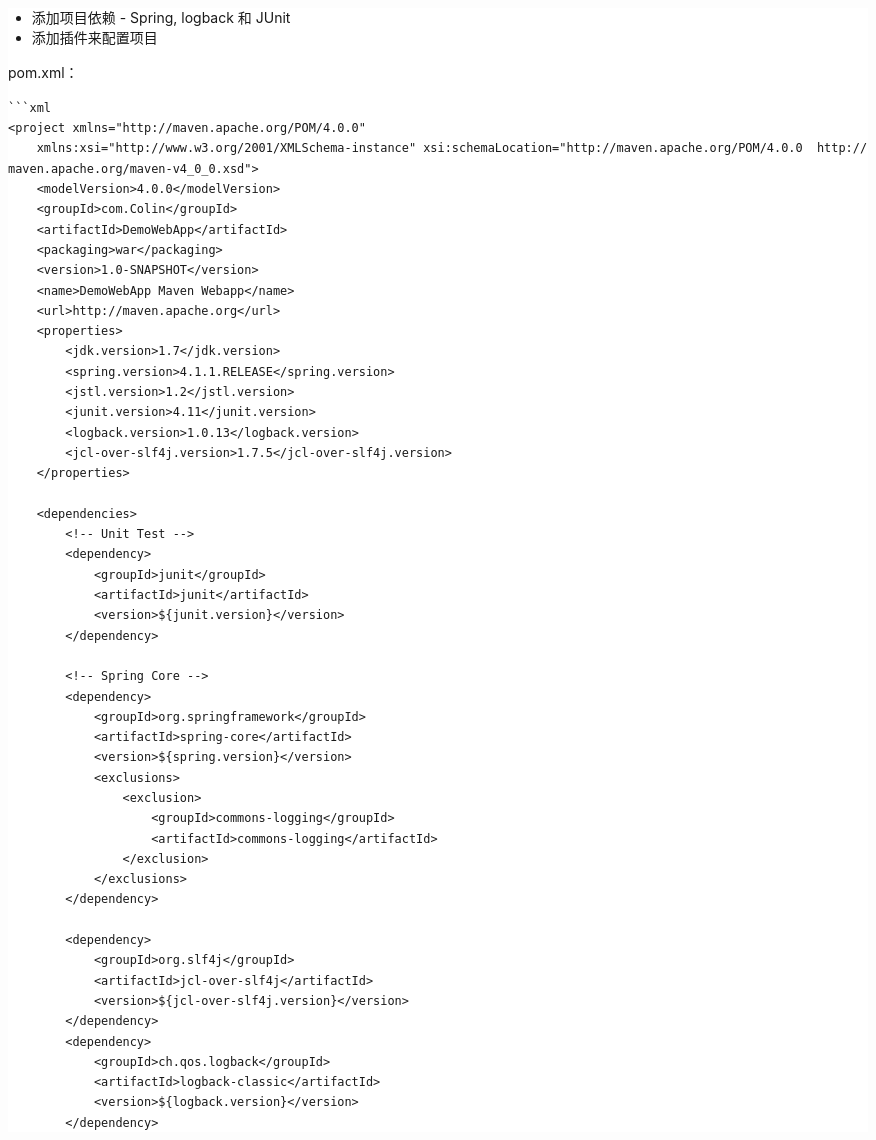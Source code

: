    - 添加项目依赖 - Spring, logback 和 JUnit
   - 添加插件来配置项目

   pom.xml：

    ```xml
    <project xmlns="http://maven.apache.org/POM/4.0.0"
        xmlns:xsi="http://www.w3.org/2001/XMLSchema-instance" xsi:schemaLocation="http://maven.apache.org/POM/4.0.0  http://maven.apache.org/maven-v4_0_0.xsd">
        <modelVersion>4.0.0</modelVersion>
        <groupId>com.Colin</groupId>
        <artifactId>DemoWebApp</artifactId>
        <packaging>war</packaging>
        <version>1.0-SNAPSHOT</version>
        <name>DemoWebApp Maven Webapp</name>
        <url>http://maven.apache.org</url>
        <properties>
            <jdk.version>1.7</jdk.version>
            <spring.version>4.1.1.RELEASE</spring.version>
            <jstl.version>1.2</jstl.version>
            <junit.version>4.11</junit.version>
            <logback.version>1.0.13</logback.version>
            <jcl-over-slf4j.version>1.7.5</jcl-over-slf4j.version>
        </properties>

        <dependencies>
            <!-- Unit Test -->
            <dependency>
                <groupId>junit</groupId>
                <artifactId>junit</artifactId>
                <version>${junit.version}</version>
            </dependency>

            <!-- Spring Core -->
            <dependency>
                <groupId>org.springframework</groupId>
                <artifactId>spring-core</artifactId>
                <version>${spring.version}</version>
                <exclusions>
                    <exclusion>
                        <groupId>commons-logging</groupId>
                        <artifactId>commons-logging</artifactId>
                    </exclusion>
                </exclusions>
            </dependency>

            <dependency>
                <groupId>org.slf4j</groupId>
                <artifactId>jcl-over-slf4j</artifactId>
                <version>${jcl-over-slf4j.version}</version>
            </dependency>
            <dependency>
                <groupId>ch.qos.logback</groupId>
                <artifactId>logback-classic</artifactId>
                <version>${logback.version}</version>
            </dependency>
